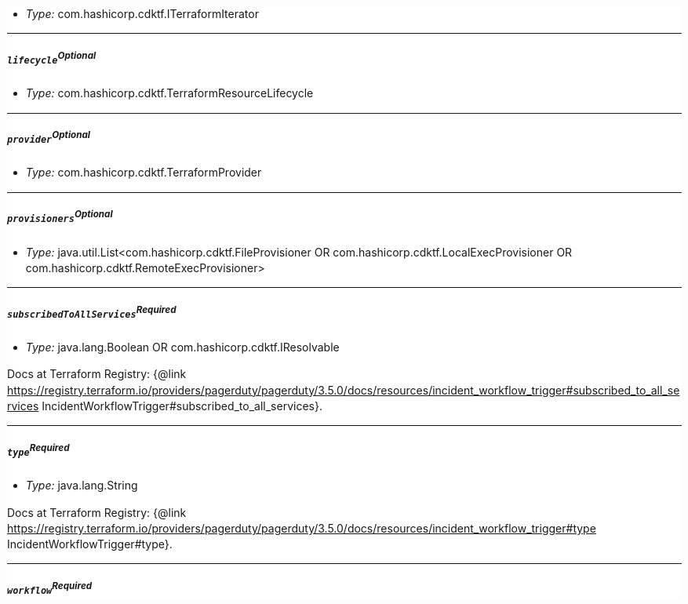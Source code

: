 - *Type:* com.hashicorp.cdktf.ITerraformIterator

---

##### `lifecycle`<sup>Optional</sup> <a name="lifecycle" id="@cdktf/provider-pagerduty.incidentWorkflowTrigger.IncidentWorkflowTrigger.Initializer.parameter.lifecycle"></a>

- *Type:* com.hashicorp.cdktf.TerraformResourceLifecycle

---

##### `provider`<sup>Optional</sup> <a name="provider" id="@cdktf/provider-pagerduty.incidentWorkflowTrigger.IncidentWorkflowTrigger.Initializer.parameter.provider"></a>

- *Type:* com.hashicorp.cdktf.TerraformProvider

---

##### `provisioners`<sup>Optional</sup> <a name="provisioners" id="@cdktf/provider-pagerduty.incidentWorkflowTrigger.IncidentWorkflowTrigger.Initializer.parameter.provisioners"></a>

- *Type:* java.util.List<com.hashicorp.cdktf.FileProvisioner OR com.hashicorp.cdktf.LocalExecProvisioner OR com.hashicorp.cdktf.RemoteExecProvisioner>

---

##### `subscribedToAllServices`<sup>Required</sup> <a name="subscribedToAllServices" id="@cdktf/provider-pagerduty.incidentWorkflowTrigger.IncidentWorkflowTrigger.Initializer.parameter.subscribedToAllServices"></a>

- *Type:* java.lang.Boolean OR com.hashicorp.cdktf.IResolvable

Docs at Terraform Registry: {@link https://registry.terraform.io/providers/pagerduty/pagerduty/3.5.0/docs/resources/incident_workflow_trigger#subscribed_to_all_services IncidentWorkflowTrigger#subscribed_to_all_services}.

---

##### `type`<sup>Required</sup> <a name="type" id="@cdktf/provider-pagerduty.incidentWorkflowTrigger.IncidentWorkflowTrigger.Initializer.parameter.type"></a>

- *Type:* java.lang.String

Docs at Terraform Registry: {@link https://registry.terraform.io/providers/pagerduty/pagerduty/3.5.0/docs/resources/incident_workflow_trigger#type IncidentWorkflowTrigger#type}.

---

##### `workflow`<sup>Required</sup> <a name="workflow" id="@cdktf/provider-pagerduty.incidentWorkflowTrigger.IncidentWorkflowTrigger.Initializer.parameter.workflow"></a>
